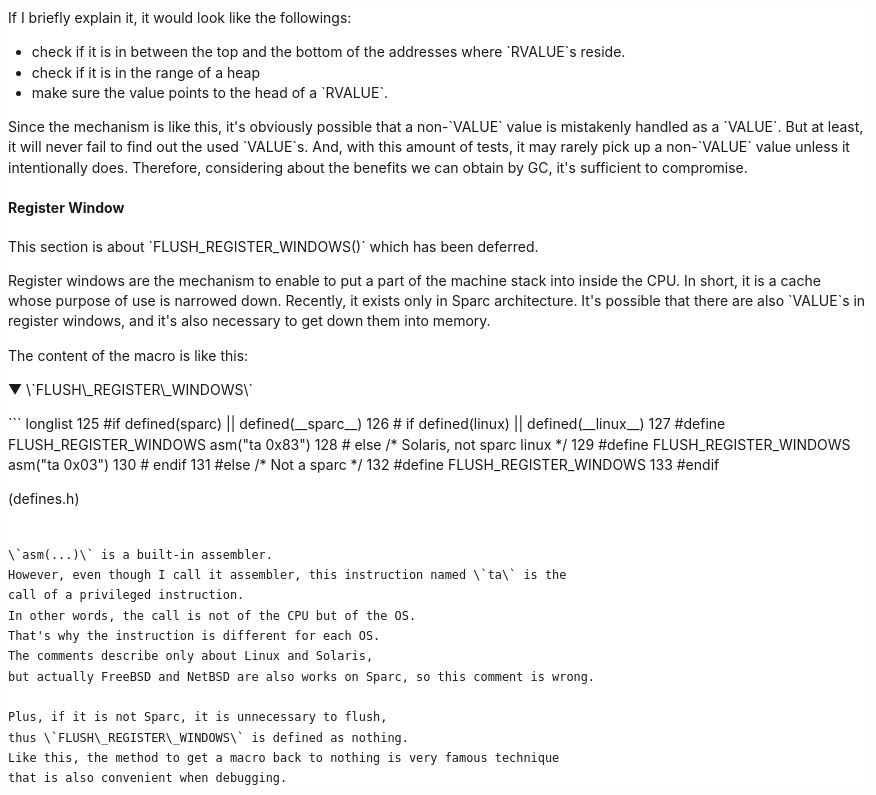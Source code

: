 If I briefly explain it, it would look like the followings:

-   check if it is in between the top and the bottom of the addresses where \`RVALUE\`s reside.
-   check if it is in the range of a heap
-   make sure the value points to the head of a \`RVALUE\`.

Since the mechanism is like this, it's obviously possible that a non-\`VALUE\`
value is mistakenly handled as a \`VALUE\`.
But at least, it will never fail to find out the used \`VALUE\`s.
And, with this amount of tests, it may rarely pick up a non-\`VALUE\` value
unless it intentionally does.
Therefore, considering about the benefits we can obtain by GC, it's sufficient
to compromise.

#### Register Window

This section is about \`FLUSH\_REGISTER\_WINDOWS()\` which has been deferred.

Register windows are the mechanism to enable to put a part of the machine stack
into inside the CPU.
In short, it is a cache whose purpose of use is narrowed down.
Recently, it exists only in Sparc architecture.
It's possible that there are also \`VALUE\`s in register windows,
and it's also necessary to get down them into memory.

The content of the macro is like this:

<p class="caption">
▼ \`FLUSH\_REGISTER\_WINDOWS\`

</p>
``` longlist
 125  #if defined(sparc) || defined(__sparc__)
 126  # if defined(linux) || defined(__linux__)
 127  #define FLUSH_REGISTER_WINDOWS  asm("ta  0x83")
 128  # else /* Solaris, not sparc linux */
 129  #define FLUSH_REGISTER_WINDOWS  asm("ta  0x03")
 130  # endif
 131  #else /* Not a sparc */
 132  #define FLUSH_REGISTER_WINDOWS
 133  #endif

(defines.h)
```

\`asm(...)\` is a built-in assembler.
However, even though I call it assembler, this instruction named \`ta\` is the
call of a privileged instruction.
In other words, the call is not of the CPU but of the OS.
That's why the instruction is different for each OS.
The comments describe only about Linux and Solaris,
but actually FreeBSD and NetBSD are also works on Sparc, so this comment is wrong.

Plus, if it is not Sparc, it is unnecessary to flush,
thus \`FLUSH\_REGISTER\_WINDOWS\` is defined as nothing.
Like this, the method to get a macro back to nothing is very famous technique
that is also convenient when debugging.
